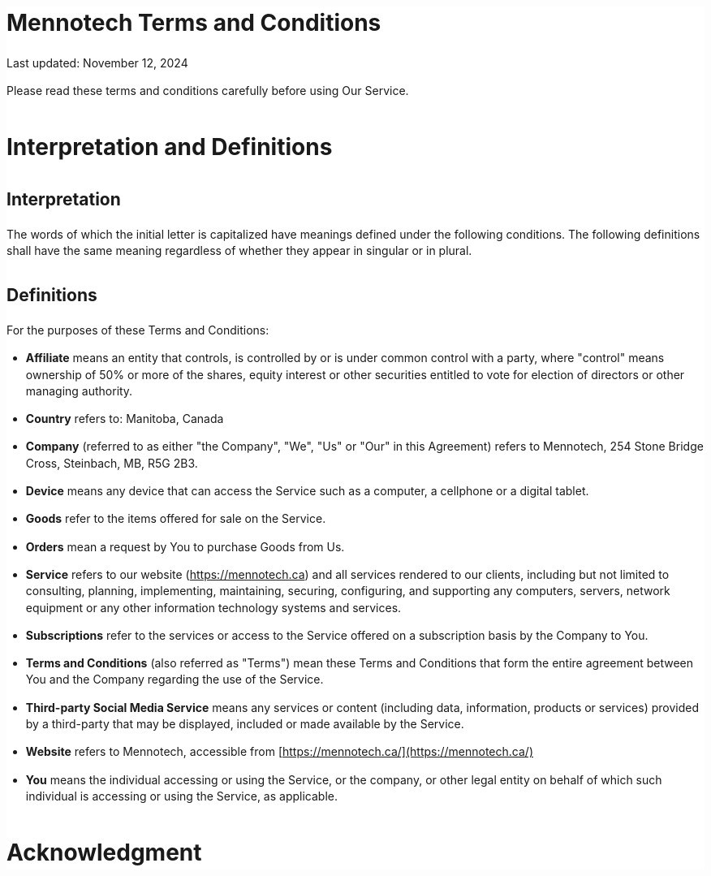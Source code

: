 # Mennotech Terms and Conditions

Last updated: November 12, 2024

Please read these terms and conditions carefully before using Our Service.

# Interpretation and Definitions

## Interpretation

The words of which the initial letter is capitalized have meanings defined under the following conditions. The following definitions shall have the same meaning regardless of whether they appear in singular or in plural.

## Definitions

For the purposes of these Terms and Conditions:



- __Affiliate__ means an entity that controls, is controlled by or is under common control with a party, where "control" means ownership of 50% or more of the shares, equity interest or other securities entitled to vote for election of directors or other managing authority.

- __Country__ refers to: Manitoba,  Canada
- __Company__ (referred to as either "the Company", "We", "Us" or "Our" in this Agreement) refers to Mennotech, 254 Stone Bridge Cross, Steinbach, MB, R5G 2B3.

- __Device__ means any device that can access the Service such as a computer, a cellphone or a digital tablet.


- __Goods__ refer to the items offered for sale on the Service.

- __Orders__ mean a request by You to purchase Goods from Us.


- __Service__ refers to our website (https://mennotech.ca) and all services rendered to our clients, including but not limited to consulting, planning, implementing, maintaining, securing, configuring, and supporting any computers, servers, network equipment or any other information technology systems and services.

- __Subscriptions__ refer to the services or access to the Service offered on a subscription basis by the Company to You.
- __Terms and Conditions__ (also referred as "Terms") mean these Terms and Conditions that form the entire agreement between You and the Company regarding the use of the Service. 
- __Third-party Social Media Service__ means any services or content (including data, information, products or services) provided by a third-party that may be displayed, included or made available by the Service.
- __Website__ refers to Mennotech, accessible from [https://mennotech.ca/](https://mennotech.ca/)
- __You__ means the individual accessing or using the Service, or the company, or other legal entity on behalf of which such individual is accessing or using the Service, as applicable.

# Acknowledgment
